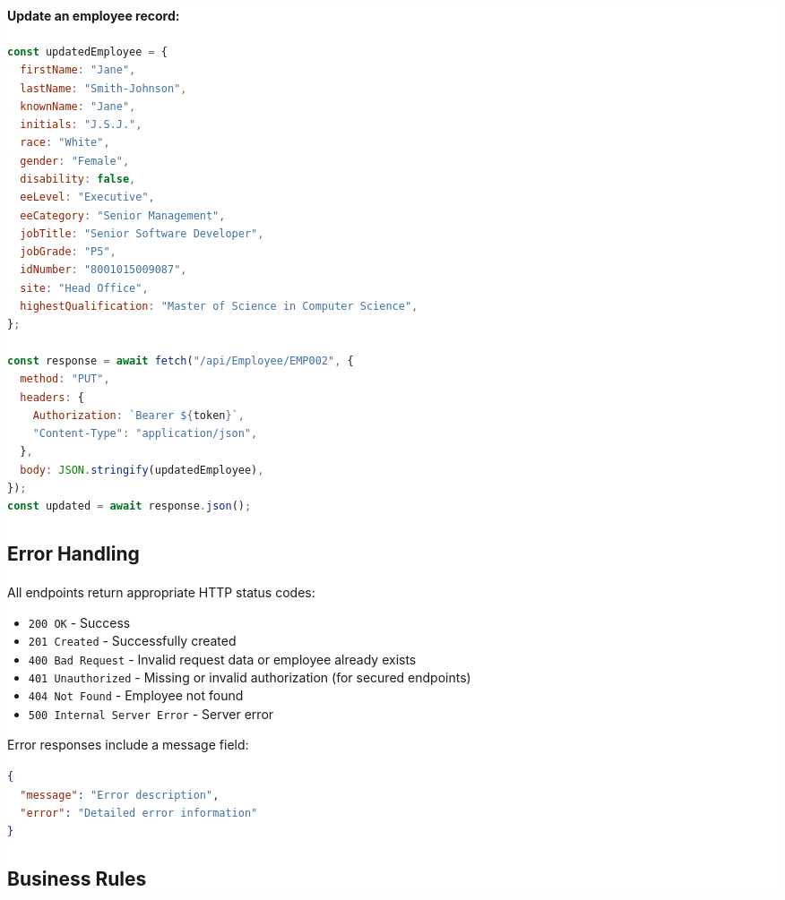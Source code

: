#### Update an employee record:

```javascript
const updatedEmployee = {
  firstName: "Jane",
  lastName: "Smith-Johnson",
  knownName: "Jane",
  initials: "J.S.J.",
  race: "White",
  gender: "Female",
  disability: false,
  eeLevel: "Executive",
  eeCategory: "Senior Management",
  jobTitle: "Senior Software Developer",
  jobGrade: "P5",
  idNumber: "8001015009087",
  site: "Head Office",
  highestQualification: "Master of Science in Computer Science",
};

const response = await fetch("/api/Employee/EMP002", {
  method: "PUT",
  headers: {
    Authorization: `Bearer ${token}`,
    "Content-Type": "application/json",
  },
  body: JSON.stringify(updatedEmployee),
});
const updated = await response.json();
```

## Error Handling

All endpoints return appropriate HTTP status codes:

- `200 OK` - Success
- `201 Created` - Successfully created
- `400 Bad Request` - Invalid request data or employee already exists
- `401 Unauthorized` - Missing or invalid authorization (for secured endpoints)
- `404 Not Found` - Employee not found
- `500 Internal Server Error` - Server error

Error responses include a message field:

```json
{
  "message": "Error description",
  "error": "Detailed error information"
}
```

## Business Rules
